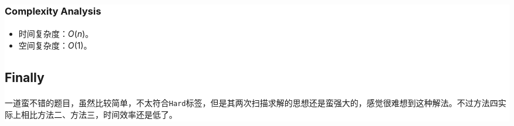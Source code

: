 ```go
```

### Complexity Analysis

* 时间复杂度：$O(n)$。
* 空间复杂度：$O(1)$。

## Finally

一道蛮不错的题目，虽然比较简单，不太符合`Hard`标签，但是其两次扫描求解的思想还是蛮强大的，感觉很难想到这种解法。不过方法四实际上相比方法二、方法三，时间效率还是低了。





